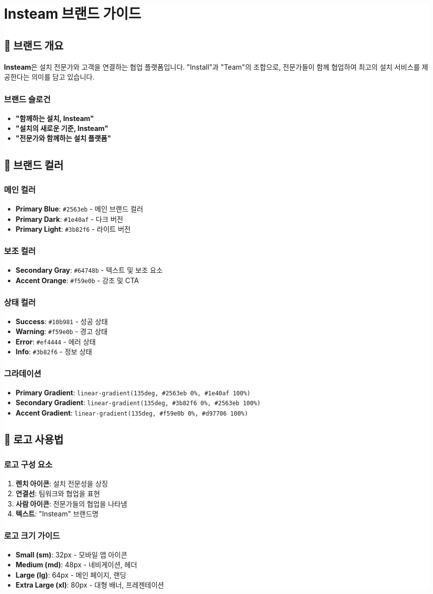 # Insteam 브랜드 가이드

## 🎨 브랜드 개요

**Insteam**은 설치 전문가와 고객을 연결하는 협업 플랫폼입니다. "Install"과 "Team"의 조합으로, 전문가들이 함께 협업하여 최고의 설치 서비스를 제공한다는 의미를 담고 있습니다.

### 브랜드 슬로건
- **"함께하는 설치, Insteam"**
- **"설치의 새로운 기준, Insteam"**
- **"전문가와 함께하는 설치 플랫폼"**

## 🎯 브랜드 컬러

### 메인 컬러
- **Primary Blue**: `#2563eb` - 메인 브랜드 컬러
- **Primary Dark**: `#1e40af` - 다크 버전
- **Primary Light**: `#3b82f6` - 라이트 버전

### 보조 컬러
- **Secondary Gray**: `#64748b` - 텍스트 및 보조 요소
- **Accent Orange**: `#f59e0b` - 강조 및 CTA

### 상태 컬러
- **Success**: `#10b981` - 성공 상태
- **Warning**: `#f59e0b` - 경고 상태
- **Error**: `#ef4444` - 에러 상태
- **Info**: `#3b82f6` - 정보 상태

### 그라데이션
- **Primary Gradient**: `linear-gradient(135deg, #2563eb 0%, #1e40af 100%)`
- **Secondary Gradient**: `linear-gradient(135deg, #3b82f6 0%, #2563eb 100%)`
- **Accent Gradient**: `linear-gradient(135deg, #f59e0b 0%, #d97706 100%)`

## 🔧 로고 사용법

### 로고 구성 요소
1. **렌치 아이콘**: 설치 전문성을 상징
2. **연결선**: 팀워크와 협업을 표현
3. **사람 아이콘**: 전문가들의 협업을 나타냄
4. **텍스트**: "Insteam" 브랜드명

### 로고 크기 가이드
- **Small (sm)**: 32px - 모바일 앱 아이콘
- **Medium (md)**: 48px - 네비게이션, 헤더
- **Large (lg)**: 64px - 메인 페이지, 랜딩
- **Extra Large (xl)**: 80px - 대형 배너, 프레젠테이션
